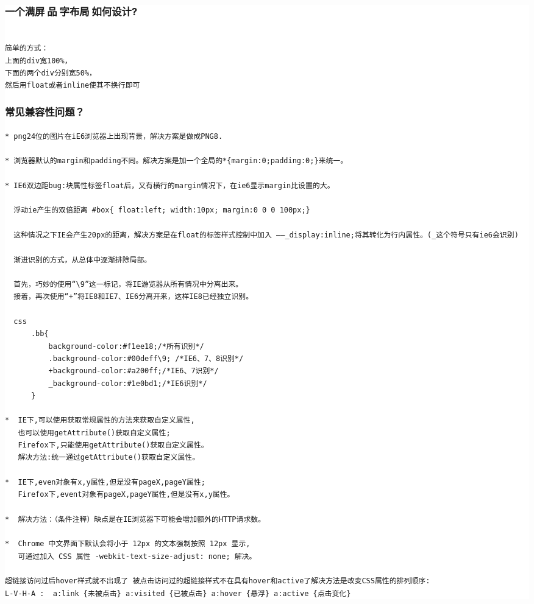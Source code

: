 ### 一个满屏 品 字布局 如何设计?
```

简单的方式：
上面的div宽100%，
下面的两个div分别宽50%，
然后用float或者inline使其不换行即可
```

### 常见兼容性问题？

```
* png24位的图片在iE6浏览器上出现背景，解决方案是做成PNG8.

* 浏览器默认的margin和padding不同。解决方案是加一个全局的*{margin:0;padding:0;}来统一。

* IE6双边距bug:块属性标签float后，又有横行的margin情况下，在ie6显示margin比设置的大。

  浮动ie产生的双倍距离 #box{ float:left; width:10px; margin:0 0 0 100px;}

  这种情况之下IE会产生20px的距离，解决方案是在float的标签样式控制中加入 ——_display:inline;将其转化为行内属性。(_这个符号只有ie6会识别)

  渐进识别的方式，从总体中逐渐排除局部。

  首先，巧妙的使用“\9”这一标记，将IE游览器从所有情况中分离出来。
  接着，再次使用“+”将IE8和IE7、IE6分离开来，这样IE8已经独立识别。

  css
      .bb{
          background-color:#f1ee18;/*所有识别*/
          .background-color:#00deff\9; /*IE6、7、8识别*/
          +background-color:#a200ff;/*IE6、7识别*/
          _background-color:#1e0bd1;/*IE6识别*/
      }

*  IE下,可以使用获取常规属性的方法来获取自定义属性,
   也可以使用getAttribute()获取自定义属性;
   Firefox下,只能使用getAttribute()获取自定义属性。
   解决方法:统一通过getAttribute()获取自定义属性。

*  IE下,even对象有x,y属性,但是没有pageX,pageY属性;
   Firefox下,event对象有pageX,pageY属性,但是没有x,y属性。

*  解决方法：（条件注释）缺点是在IE浏览器下可能会增加额外的HTTP请求数。

*  Chrome 中文界面下默认会将小于 12px 的文本强制按照 12px 显示,
   可通过加入 CSS 属性 -webkit-text-size-adjust: none; 解决。

超链接访问过后hover样式就不出现了 被点击访问过的超链接样式不在具有hover和active了解决方法是改变CSS属性的排列顺序:
L-V-H-A :  a:link {未被点击} a:visited {已被点击} a:hover {悬浮} a:active {点击变化}
```
